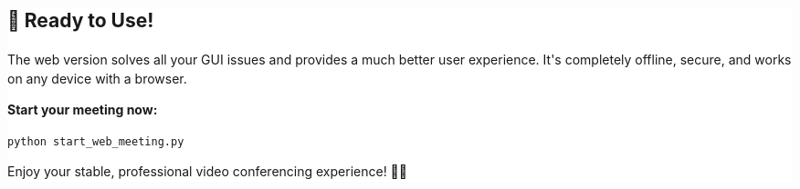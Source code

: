 ## 🎉 **Ready to Use!**

The web version solves all your GUI issues and provides a much better user experience. It's completely offline, secure, and works on any device with a browser.

**Start your meeting now:**
```bash
python start_web_meeting.py
```

Enjoy your stable, professional video conferencing experience! 🎥✨